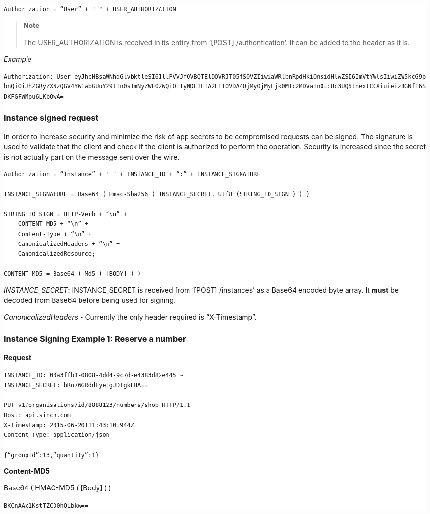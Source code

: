 
    Authorization = “User” + " " + USER_AUTHORIZATION

> **Note**
> 
> The USER\_AUTHORIZATION is received in its entiry from ‘\[POST\] /authentication’. It can be added to the header as it is.

*Example*

    Authorization: User eyJhcHBsaWNhdGlvbktleSI6IllPVVJfQVBQTElDQVRJT05fS0VZIiwiaWRlbnRpdHkiOnsidHlwZSI6ImVtYWlsIiwiZW5kcG9pbnQiOiJhZGRyZXNzQGV4YW1wbGUuY29tIn0sImNyZWF0ZWQiOiIyMDE1LTA2LTI0VDA4OjMyOjMyLjk0MTc2MDVaIn0=:Uc3UQ6tnextCCXiuieizBGNf16SDKFGFWMpu6LKbOwA=

### Instance signed request

In order to increase security and minimize the risk of app secrets to be compromised requests can be signed. The signature is used to validate that the client and check if the client is authorized to perform the operation. Security is increased since the secret is not actually part on the message sent over the
   wire.

    Authorization = “Instance” + " " + INSTANCE_ID + “:” + INSTANCE_SIGNATURE
    
    INSTANCE_SIGNATURE = Base64 ( Hmac-Sha256 ( INSTANCE_SECRET, Utf8 (STRING_TO_SIGN ) ) )
    
    STRING_TO_SIGN = HTTP-Verb + “\n” +
        CONTENT_MD5 + “\n” +
        Content-Type + “\n” +
        CanonicalizedHeaders + “\n” +
        CanonicalizedResource;
    
    CONTENT_MD5 = Base64 ( Md5 ( [BODY] ) )

*INSTANCE\_SECRET*: INSTANCE\_SECRET is received from ‘\[POST\] /instances’ as a Base64 encoded byte array. It **must** be decoded from Base64 before being used for signing.

*CanonicalizedHeaders* - Currently the only header required is “X-Timestamp”.

### Instance Signing Example 1: Reserve a number

**Request**

    INSTANCE_ID: 00a3ffb1-0808-4dd4-9c7d-e4383d82e445 ~
    INSTANCE_SECRET: bRo76GRddEyetgJDTgkLHA==
    
    PUT v1/organisations/id/8888123/numbers/shop HTTP/1.1
    Host: api.sinch.com
    X-Timestamp: 2015-06-20T11:43:10.944Z
    Content-Type: application/json
    
    {“groupId”:13,“quantity”:1}

**Content-MD5**

Base64 ( HMAC-MD5 ( \[Body\] ) )

    BKCnAAx1KstTZCD0hQLbkw==
